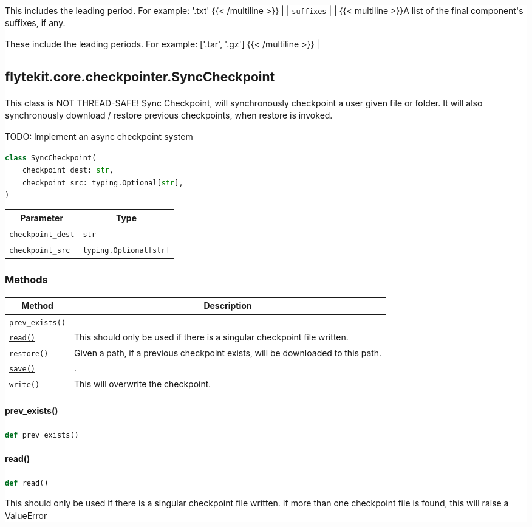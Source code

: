 This includes the leading period. For example: '.txt'
{{< /multiline >}} |
| `suffixes` |  | {{< multiline >}}A list of the final component's suffixes, if any.

These include the leading periods. For example: ['.tar', '.gz']
{{< /multiline >}} |

## flytekit.core.checkpointer.SyncCheckpoint

This class is NOT THREAD-SAFE!
Sync Checkpoint, will synchronously checkpoint a user given file or folder.
It will also synchronously download / restore previous checkpoints, when restore is invoked.

TODO: Implement an async checkpoint system


```python
class SyncCheckpoint(
    checkpoint_dest: str,
    checkpoint_src: typing.Optional[str],
)
```
| Parameter | Type |
|-|-|
| `checkpoint_dest` | `str` |
| `checkpoint_src` | `typing.Optional[str]` |

### Methods

| Method | Description |
|-|-|
| [`prev_exists()`](#prev_exists) |  |
| [`read()`](#read) | This should only be used if there is a singular checkpoint file written. |
| [`restore()`](#restore) | Given a path, if a previous checkpoint exists, will be downloaded to this path. |
| [`save()`](#save) | . |
| [`write()`](#write) | This will overwrite the checkpoint. |


#### prev_exists()

```python
def prev_exists()
```
#### read()

```python
def read()
```
This should only be used if there is a singular checkpoint file written. If more than one checkpoint file is
found, this will raise a ValueError
